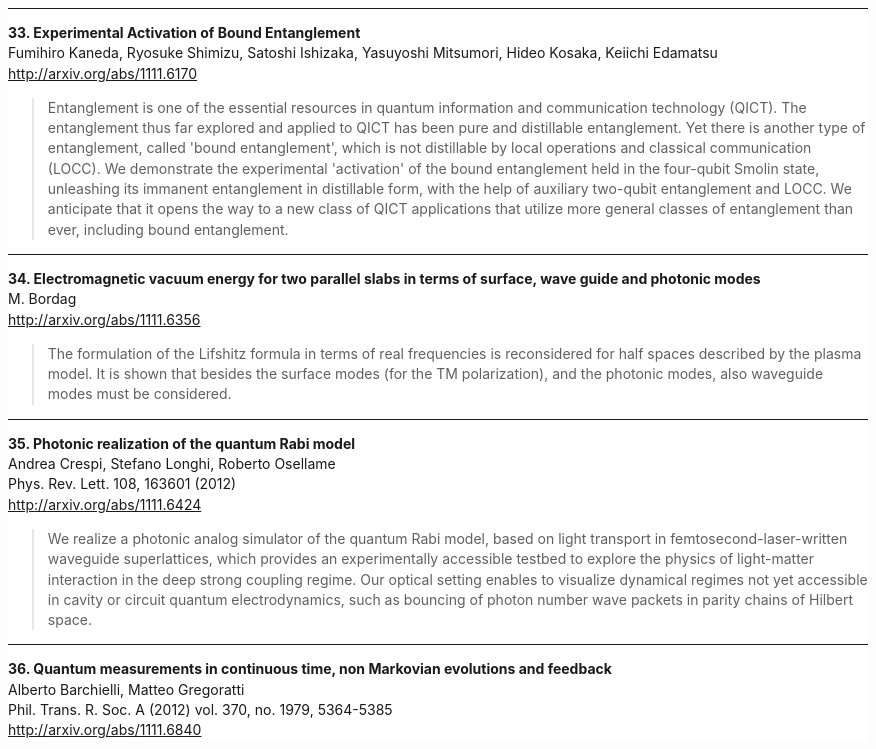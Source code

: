 ------

**33.    Experimental Activation of Bound Entanglement**  
Fumihiro Kaneda, Ryosuke Shimizu, Satoshi Ishizaka, Yasuyoshi Mitsumori, Hideo Kosaka, Keiichi Edamatsu  
http://arxiv.org/abs/1111.6170  
<blockquote>
<p>
Entanglement is one of the essential resources in quantum information and communication technology (QICT). The entanglement thus far explored and applied to QICT has been pure and distillable entanglement. Yet there is another type of entanglement, called 'bound entanglement', which is not distillable by local operations and classical communication (LOCC). We demonstrate the experimental 'activation' of the bound entanglement held in the four-qubit Smolin state, unleashing its immanent entanglement in distillable form, with the help of auxiliary two-qubit entanglement and LOCC. We anticipate that it opens the way to a new class of QICT applications that utilize more general classes of entanglement than ever, including bound entanglement.
</p>
</blockquote>

------

**34.    Electromagnetic vacuum energy for two parallel slabs in terms of surface, wave guide and photonic modes**  
M. Bordag  
http://arxiv.org/abs/1111.6356  
<blockquote>
<p>
The formulation of the Lifshitz formula in terms of real frequencies is reconsidered for half spaces described by the plasma model. It is shown that besides the surface modes (for the TM polarization), and the photonic modes, also waveguide modes must be considered.
</p>
</blockquote>

------

**35.    Photonic realization of the quantum Rabi model**  
Andrea Crespi, Stefano Longhi, Roberto Osellame  
Phys. Rev. Lett. 108, 163601 (2012)  
http://arxiv.org/abs/1111.6424  
<blockquote>
<p>
We realize a photonic analog simulator of the quantum Rabi model, based on light transport in femtosecond-laser-written waveguide superlattices, which provides an experimentally accessible testbed to explore the physics of light-matter interaction in the deep strong coupling regime. Our optical setting enables to visualize dynamical regimes not yet accessible in cavity or circuit quantum electrodynamics, such as bouncing of photon number wave packets in parity chains of Hilbert space.
</p>
</blockquote>

------

**36.    Quantum measurements in continuous time, non Markovian evolutions and feedback**  
Alberto Barchielli, Matteo Gregoratti  
Phil. Trans. R. Soc. A (2012) vol. 370, no. 1979, 5364-5385  
http://arxiv.org/abs/1111.6840  
<blockquote>
<p>